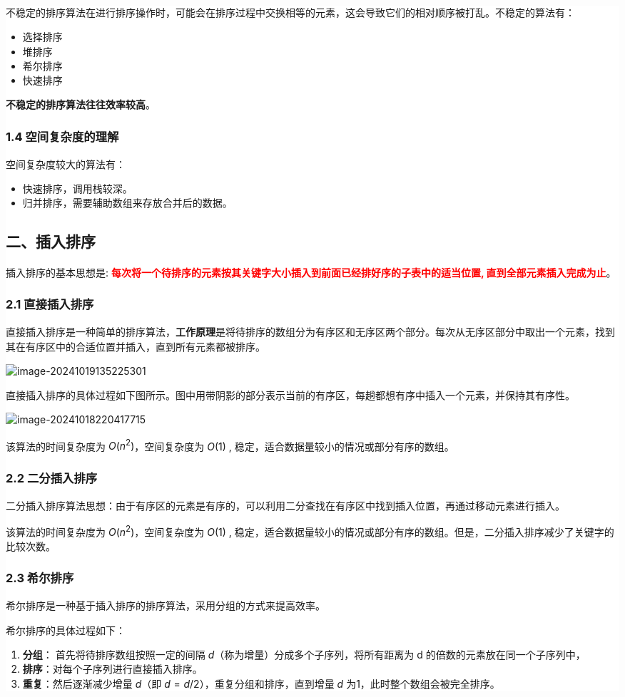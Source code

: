 不稳定的排序算法在进行排序操作时，可能会在排序过程中交换相等的元素，这会导致它们的相对顺序被打乱。不稳定的算法有：

- 选择排序
- 堆排序
- 希尔排序
- 快速排序

**不稳定的排序算法往往效率较高**。



### 1.4 空间复杂度的理解

空间复杂度较大的算法有：

- 快速排序，调用栈较深。
- 归并排序，需要辅助数组来存放合并后的数据。





## 二、插入排序

插入排序的基本思想是:<font color="red"> **每次将一个待排序的元素按其关键字大小插入到前面已经排好序的子表中的适当位置, 直到全部元素插入完成为止**</font>。



### 2.1 直接插入排序

直接插入排序是一种简单的排序算法，**工作原理**是将待排序的数组分为有序区和无序区两个部分。每次从无序区部分中取出一个元素，找到其在有序区中的合适位置并插入，直到所有元素都被排序。

![image-20241019135225301](images/image-20241019135225301.png)

直接插入排序的具体过程如下图所示。图中用带阴影的部分表示当前的有序区，每趟都想有序中插入一个元素，并保持其有序性。

![image-20241018220417715](images/image-20241018220417715.png)



该算法的时间复杂度为 $O(n^2)$，空间复杂度为 $O(1)$ , 稳定，适合数据量较小的情况或部分有序的数组。



### 2.2 二分插入排序

二分插入排序算法思想：由于有序区的元素是有序的，可以利用二分查找在有序区中找到插入位置，再通过移动元素进行插入。

该算法的时间复杂度为 $O(n^2)$，空间复杂度为 $O(1)$ , 稳定，适合数据量较小的情况或部分有序的数组。但是，二分插入排序减少了关键字的比较次数。



### 2.3 希尔排序

希尔排序是一种基于插入排序的排序算法，采用分组的方式来提高效率。

希尔排序的具体过程如下：

1. **分组**： 首先将待排序数组按照一定的间隔 $d$（称为增量）分成多个子序列，将所有距离为 d 的倍数的元素放在同一个子序列中， 
2. **排序**：对每个子序列进行直接插入排序。
3. **重复**：然后逐渐减少增量 $d$（即 $d = d / 2$），重复分组和排序，直到增量 $d$ 为1，此时整个数组会被完全排序。

